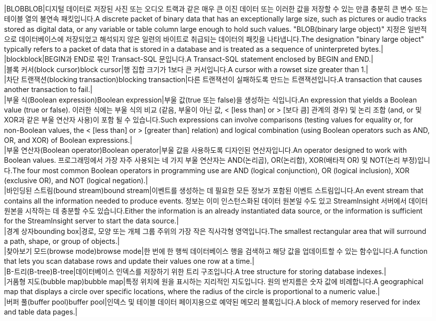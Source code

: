 |<span data-ttu-id="f7ffd-261">BLOB</span><span class="sxs-lookup"><span data-stu-id="f7ffd-261">BLOB</span></span>|<span data-ttu-id="f7ffd-262">디지털 데이터로 저장된 사진 또는 오디오 트랙과 같은 매우 큰 이진 데이터 또는 이러한 값을 저장할 수 있는 만큼 충분히 큰 변수 또는 테이블 열의 불연속 패킷입니다.</span><span class="sxs-lookup"><span data-stu-id="f7ffd-262">A discrete packet of binary data that has an exceptionally large size, such as pictures or audio tracks stored as digital data, or any variable or table column large enough to hold such values.</span></span> <span data-ttu-id="f7ffd-263">"BLOB(binary large object)" 지정은 일반적으로 데이터베이스에 저장되었고 해석되지 않은 일련의 바이트로 취급되는 데이터의 패킷을 나타냅니다.</span><span class="sxs-lookup"><span data-stu-id="f7ffd-263">The designation "binary large object" typically refers to a packet of data that is stored in a database and is treated as a sequence of uninterpreted bytes.</span></span>|  
|<span data-ttu-id="f7ffd-264">block</span><span class="sxs-lookup"><span data-stu-id="f7ffd-264">block</span></span>|<span data-ttu-id="f7ffd-265">BEGIN과 END로 묶인 Transact-SQL 문입니다.</span><span class="sxs-lookup"><span data-stu-id="f7ffd-265">A Transact-SQL statement enclosed by BEGIN and END.</span></span>|  
|<span data-ttu-id="f7ffd-266">블록 커서(block cursor)</span><span class="sxs-lookup"><span data-stu-id="f7ffd-266">block cursor</span></span>|<span data-ttu-id="f7ffd-267">행 집합 크기가 1보다 큰 커서입니다.</span><span class="sxs-lookup"><span data-stu-id="f7ffd-267">A cursor with a rowset size greater than 1.</span></span>|  
|<span data-ttu-id="f7ffd-268">차단 트랜잭션(blocking transaction)</span><span class="sxs-lookup"><span data-stu-id="f7ffd-268">blocking transaction</span></span>|<span data-ttu-id="f7ffd-269">다른 트랜잭션이 실패하도록 만드는 트랜잭션입니다.</span><span class="sxs-lookup"><span data-stu-id="f7ffd-269">A transaction that causes another transaction to fail.</span></span>|  
|<span data-ttu-id="f7ffd-270">부울 식(Boolean expression)</span><span class="sxs-lookup"><span data-stu-id="f7ffd-270">Boolean expression</span></span>|<span data-ttu-id="f7ffd-271">부울 값(true 또는 false)을 생성하는 식입니다.</span><span class="sxs-lookup"><span data-stu-id="f7ffd-271">An expression that yields a Boolean value (true or false).</span></span> <span data-ttu-id="f7ffd-272">이러한 식에는 부울 식의 비교 (같음, 부울이 아닌 값, \< [less than] or > [보다 큼] 관계의 경우) 및 논리 조합 (and, or 및 XOR과 같은 부울 연산자 사용)이 포함 될 수 있습니다.</span><span class="sxs-lookup"><span data-stu-id="f7ffd-272">Such expressions can involve comparisons (testing values for equality or, for non-­Boolean values, the \< [less than] or > [greater than] relation) and logical combination (using Boolean operators such as AND, OR, and XOR) of Boolean expressions.</span></span>|  
|<span data-ttu-id="f7ffd-273">부울 연산자(Boolean operator)</span><span class="sxs-lookup"><span data-stu-id="f7ffd-273">Boolean operator</span></span>|<span data-ttu-id="f7ffd-274">부울 값을 사용하도록 디자인된 연산자입니다.</span><span class="sxs-lookup"><span data-stu-id="f7ffd-274">An operator designed to work with Boolean values.</span></span> <span data-ttu-id="f7ffd-275">프로그래밍에서 가장 자주 사용되는 네 가지 부울 연산자는 AND(논리곱), OR(논리합), XOR(배타적 OR) 및 NOT(논리 부정)입니다.</span><span class="sxs-lookup"><span data-stu-id="f7ffd-275">The four most common Boolean operators in programming use are AND (logical conjunction), OR (logical inclusion), XOR (exclusive OR), and NOT (logical negation).</span></span>|  
|<span data-ttu-id="f7ffd-276">바인딩된 스트림(bound stream)</span><span class="sxs-lookup"><span data-stu-id="f7ffd-276">bound stream</span></span>|<span data-ttu-id="f7ffd-277">이벤트를 생성하는 데 필요한 모든 정보가 포함된 이벤트 스트림입니다.</span><span class="sxs-lookup"><span data-stu-id="f7ffd-277">An event stream that contains all the information needed to produce events.</span></span> <span data-ttu-id="f7ffd-278">정보는 이미 인스턴스화된 데이터 원본일 수도 있고 StreamInsight 서버에서 데이터 원본을 시작하는 데 충분할 수도 있습니다.</span><span class="sxs-lookup"><span data-stu-id="f7ffd-278">Either the information is an already instantiated data source, or the information is sufficient for the StreamInsight server to start the data source.</span></span>|  
|<span data-ttu-id="f7ffd-279">경계 상자</span><span class="sxs-lookup"><span data-stu-id="f7ffd-279">bounding box</span></span>|<span data-ttu-id="f7ffd-280">경로, 모양 또는 개체 그룹 주위의 가장 작은 직사각형 영역입니다.</span><span class="sxs-lookup"><span data-stu-id="f7ffd-280">The smallest rectangular area that will surround a path, shape, or group of objects.</span></span>|  
|<span data-ttu-id="f7ffd-281">찾아보기 모드(browse mode)</span><span class="sxs-lookup"><span data-stu-id="f7ffd-281">browse mode</span></span>|<span data-ttu-id="f7ffd-282">한 번에 한 행씩 데이터베이스 행을 검색하고 해당 값을 업데이트할 수 있는 함수입니다.</span><span class="sxs-lookup"><span data-stu-id="f7ffd-282">A function that lets you scan database rows and update their values one row at a time.</span></span>|  
|<span data-ttu-id="f7ffd-283">B-트리(B-tree)</span><span class="sxs-lookup"><span data-stu-id="f7ffd-283">B-tree</span></span>|<span data-ttu-id="f7ffd-284">데이터베이스 인덱스를 저장하기 위한 트리 구조입니다.</span><span class="sxs-lookup"><span data-stu-id="f7ffd-284">A tree structure for storing database indexes.</span></span>|  
|<span data-ttu-id="f7ffd-285">거품형 지도(bubble map)</span><span class="sxs-lookup"><span data-stu-id="f7ffd-285">bubble map</span></span>|<span data-ttu-id="f7ffd-286">특정 위치에 원을 표시하는 지리적인 지도입니다. 원의 반지름은 숫자 값에 비례합니다.</span><span class="sxs-lookup"><span data-stu-id="f7ffd-286">A geographical map that displays a circle over specific locations, where the radius of the circle is proportional to a numeric value.</span></span>|  
|<span data-ttu-id="f7ffd-287">버퍼 풀(buffer pool)</span><span class="sxs-lookup"><span data-stu-id="f7ffd-287">buffer pool</span></span>|<span data-ttu-id="f7ffd-288">인덱스 및 테이블 데이터 페이지용으로 예약된 메모리 블록입니다.</span><span class="sxs-lookup"><span data-stu-id="f7ffd-288">A block of memory reserved for index and table data pages.</span></span>|  